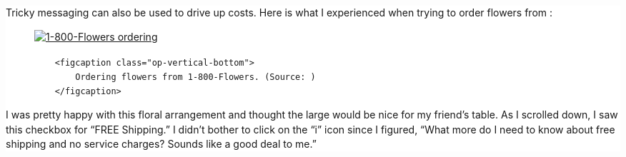 <p>Tricky messaging can also be used to drive up costs. Here is what I experienced when trying to order flowers from :</p>











<figure >
	<a href="https://cloud.netlifyusercontent.com/assets/344dbf88-fdf9-42bb-adb4-46f01eedd629/5d46386e-b435-4373-b845-7f0a434d531e/1800flowers-fakeout-1.PNG">
		<img
			srcset="https://res.cloudinary.com/indysigner/image/fetch/f_auto,q_auto/w_400/https://cloud.netlifyusercontent.com/assets/344dbf88-fdf9-42bb-adb4-46f01eedd629/5d46386e-b435-4373-b845-7f0a434d531e/1800flowers-fakeout-1.PNG 400w,
			        https://res.cloudinary.com/indysigner/image/fetch/f_auto,q_auto/w_800/https://cloud.netlifyusercontent.com/assets/344dbf88-fdf9-42bb-adb4-46f01eedd629/5d46386e-b435-4373-b845-7f0a434d531e/1800flowers-fakeout-1.PNG 800w,
			        https://res.cloudinary.com/indysigner/image/fetch/f_auto,q_auto/w_1200/https://cloud.netlifyusercontent.com/assets/344dbf88-fdf9-42bb-adb4-46f01eedd629/5d46386e-b435-4373-b845-7f0a434d531e/1800flowers-fakeout-1.PNG 1200w,
			        https://res.cloudinary.com/indysigner/image/fetch/f_auto,q_auto/w_1600/https://cloud.netlifyusercontent.com/assets/344dbf88-fdf9-42bb-adb4-46f01eedd629/5d46386e-b435-4373-b845-7f0a434d531e/1800flowers-fakeout-1.PNG 1600w,
			        https://res.cloudinary.com/indysigner/image/fetch/f_auto,q_auto/w_2000/https://cloud.netlifyusercontent.com/assets/344dbf88-fdf9-42bb-adb4-46f01eedd629/5d46386e-b435-4373-b845-7f0a434d531e/1800flowers-fakeout-1.PNG 2000w"
			src="https://res.cloudinary.com/indysigner/image/fetch/f_auto,q_auto/w_400/https://cloud.netlifyusercontent.com/assets/344dbf88-fdf9-42bb-adb4-46f01eedd629/5d46386e-b435-4373-b845-7f0a434d531e/1800flowers-fakeout-1.PNG"
			sizes="100vw"
			alt="1-800-Flowers ordering"
		/>
	</a>

	
		<figcaption class="op-vertical-bottom">
			Ordering flowers from 1-800-Flowers. (Source: )
		</figcaption>
	
</figure>


<p>I was pretty happy with this floral arrangement and thought the large would be nice for my friend’s table. As I scrolled down, I saw this checkbox for “FREE Shipping.” I didn’t bother to click on the “i” icon since I figured, “What more do I need to know about free shipping and no service charges? Sounds like a good deal to me.”</p>









